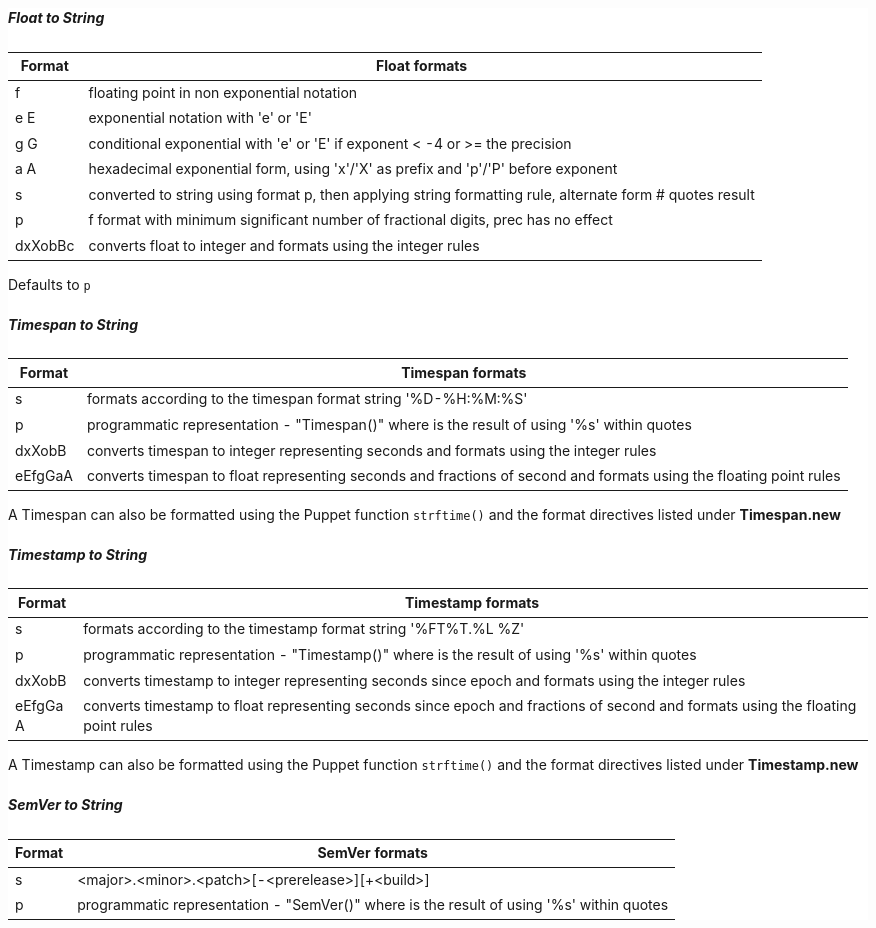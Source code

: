 ##### Float to String

| Format  | Float formats
| ------  | -------------
| f       | floating point in non exponential notation
| e E     | exponential notation with 'e' or 'E'
| g G     | conditional exponential with 'e' or 'E' if exponent < -4 or >= the precision
| a A     | hexadecimal exponential form, using 'x'/'X' as prefix and 'p'/'P' before exponent
| s       | converted to string using format p, then applying string formatting rule, alternate form # quotes result
| p       | f format with minimum significant number of fractional digits, prec has no effect
| dxXobBc | converts float to integer and formats using the integer rules

Defaults to `p`

##### Timespan to String

| Format  | Timespan formats
| ----    | ------------------
| s       | formats according to the timespan format string '%D-%H:%M:%S' 
| p       | programmatic representation - "Timespan(<quoted string>)" where <quoted string> is the result of using '%s' within quotes 
| dxXobB  | converts timespan to integer representing seconds and formats using the integer rules
| eEfgGaA | converts timespan to float representing seconds and fractions of second and formats using the floating point rules

A Timespan can also be formatted using the Puppet function `strftime()` and the format directives listed under **Timespan.new** 

##### Timestamp to String

| Format  | Timestamp formats
| ----    | ------------------
| s       | formats according to the timestamp format string '%FT%T.%L %Z' 
| p       | programmatic representation - "Timestamp(<quoted string>)" where <quoted string> is the result of using '%s' within quotes 
| dxXobB  | converts timestamp to integer representing seconds since epoch and formats using the integer rules
| eEfgGaA | converts timestamp to float representing seconds since epoch and fractions of second and formats using the floating point rules

A Timestamp can also be formatted using the Puppet function `strftime()` and the format directives listed under **Timestamp.new**

##### SemVer to String

| Format  | SemVer formats
| ----    | ------------------
| s       | \<major\>.\<minor\>.\<patch\>\[-\<prerelease\>\]\[+\<build\>\]
| p       | programmatic representation - "SemVer(<quoted string>)" where <quoted string> is the result of using '%s' within quotes 


[1]: intro.md#set-algebra-notation
[3]: http://en.wikipedia.org/wiki/Covariance_and_contravariance_(computer_science)#Function_types